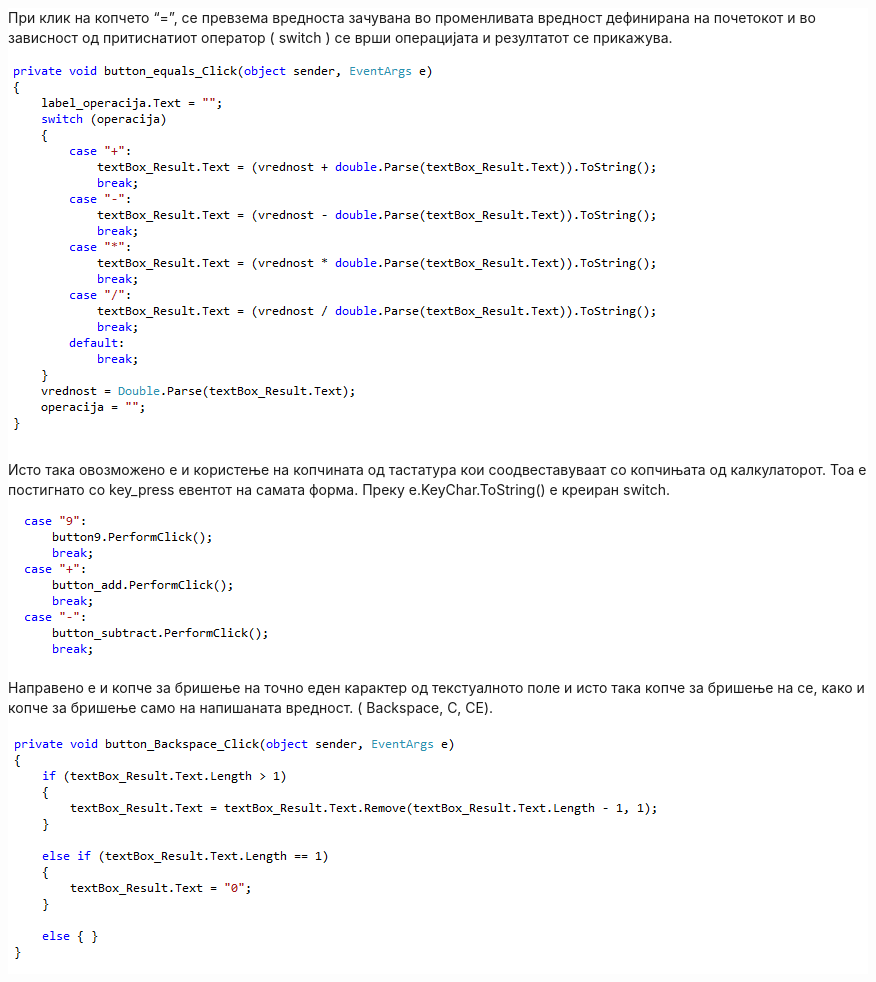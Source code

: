   
При клик на копчето “=”, се превзема вредноста зачувана во променливата вредност 
дефинирана на почетокот и во зависност од притиснатиот оператор ( switch ) се врши операцијата и 
резултатот се прикажува.

<img src="Screenshots/8.png"/>

Исто така овозможено е и користење на копчината од тастатура кои соодвеставуваат со копчињата 
од калкулаторот. Тоа е постигнато со key_press евентот на самата форма. Преку e.KeyChar.ToString() е 
креиран switch.
 
<img src="Screenshots/9.png"/>

Направено е и копче за бришење на точно еден карактер од текстуалното поле и исто така копче за 
бришење на се, како и копче за бришење само на напишаната вредност. ( Backspace, C, CE).
 

<img src="Screenshots/11.png"/>
